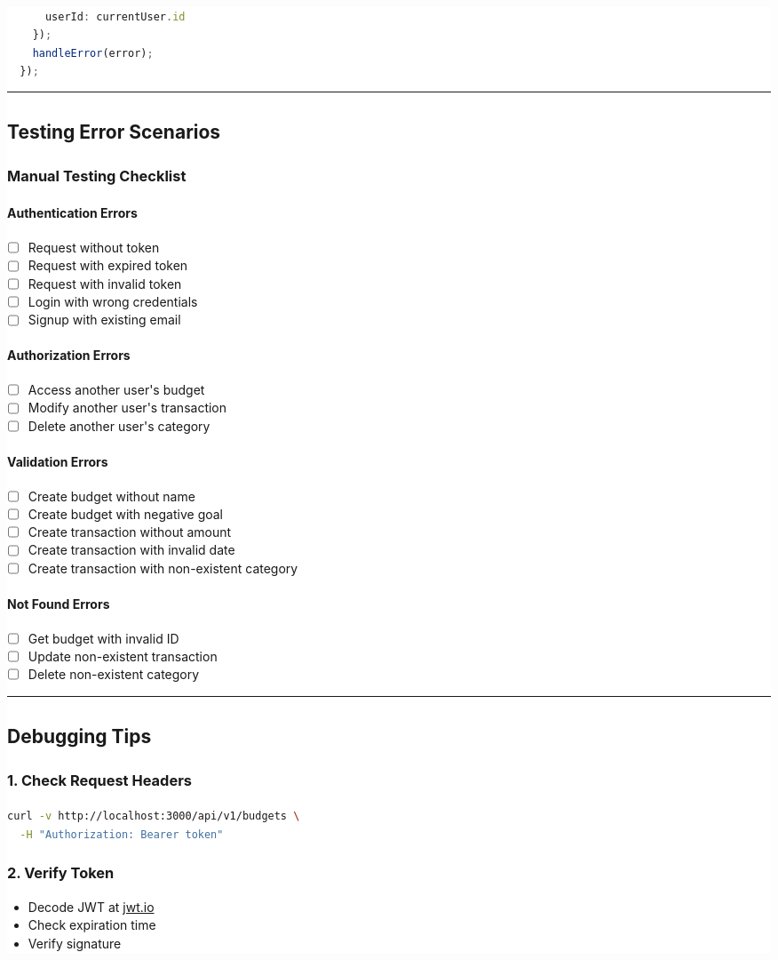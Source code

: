 ```javascript
      userId: currentUser.id
    });
    handleError(error);
  });
```

---

## Testing Error Scenarios

### Manual Testing Checklist

#### Authentication Errors
- [ ] Request without token
- [ ] Request with expired token
- [ ] Request with invalid token
- [ ] Login with wrong credentials
- [ ] Signup with existing email

#### Authorization Errors
- [ ] Access another user's budget
- [ ] Modify another user's transaction
- [ ] Delete another user's category

#### Validation Errors
- [ ] Create budget without name
- [ ] Create budget with negative goal
- [ ] Create transaction without amount
- [ ] Create transaction with invalid date
- [ ] Create transaction with non-existent category

#### Not Found Errors
- [ ] Get budget with invalid ID
- [ ] Update non-existent transaction
- [ ] Delete non-existent category

---

## Debugging Tips

### 1. Check Request Headers
```bash
curl -v http://localhost:3000/api/v1/budgets \
  -H "Authorization: Bearer token"
```

### 2. Verify Token
- Decode JWT at [jwt.io](https://jwt.io)
- Check expiration time
- Verify signature

